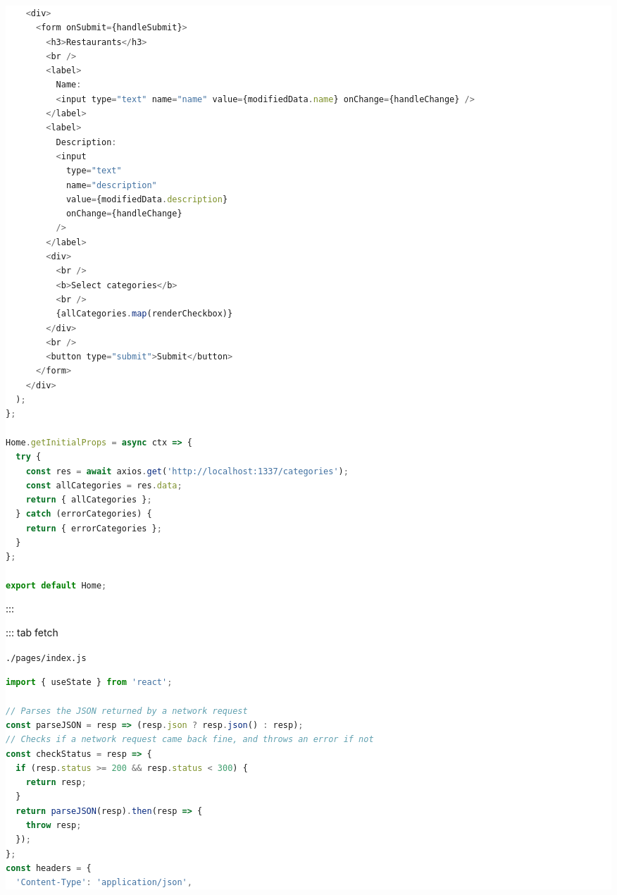 ```js
    <div>
      <form onSubmit={handleSubmit}>
        <h3>Restaurants</h3>
        <br />
        <label>
          Name:
          <input type="text" name="name" value={modifiedData.name} onChange={handleChange} />
        </label>
        <label>
          Description:
          <input
            type="text"
            name="description"
            value={modifiedData.description}
            onChange={handleChange}
          />
        </label>
        <div>
          <br />
          <b>Select categories</b>
          <br />
          {allCategories.map(renderCheckbox)}
        </div>
        <br />
        <button type="submit">Submit</button>
      </form>
    </div>
  );
};

Home.getInitialProps = async ctx => {
  try {
    const res = await axios.get('http://localhost:1337/categories');
    const allCategories = res.data;
    return { allCategories };
  } catch (errorCategories) {
    return { errorCategories };
  }
};

export default Home;
```

:::

::: tab fetch

`./pages/index.js`

```js
import { useState } from 'react';

// Parses the JSON returned by a network request
const parseJSON = resp => (resp.json ? resp.json() : resp);
// Checks if a network request came back fine, and throws an error if not
const checkStatus = resp => {
  if (resp.status >= 200 && resp.status < 300) {
    return resp;
  }
  return parseJSON(resp).then(resp => {
    throw resp;
  });
};
const headers = {
  'Content-Type': 'application/json',
```